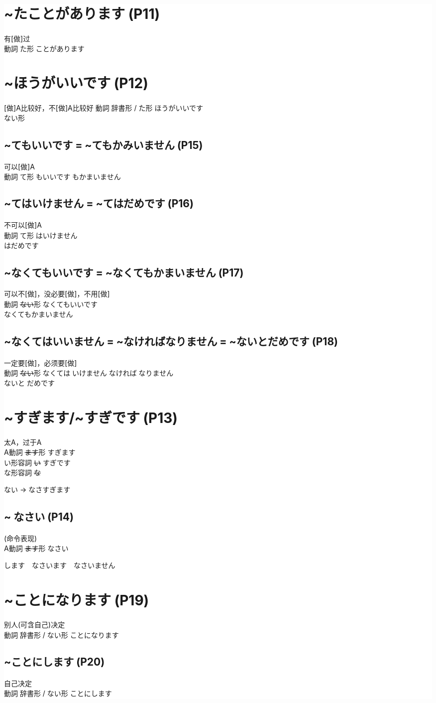 # ~たことがあります (P11)
有[做]过  
動詞 た形 ことがあります

# ~ほうがいいです (P12)
[做]A比较好，不[做]A比较好
動詞 辞書形 / た形 ほうがいいです  
ない形
## ~てもいいです = ~てもかみいません (P15)
可以[做]A  
動詞 て形 もいいです
もかまいません
## ~てはいけません = ~てはだめです (P16)
不可以[做]A  
動詞 て形 はいけません  
はだめです
## ~なくてもいいです = ~なくてもかまいません (P17)
可以不[做]，没必要[做]，不用[做]  
動詞 ~~ない~~形 なくてもいいです  
なくてもかまいません 
##  ~なくてはいいません = ~なければなりません = ~ないとだめです (P18)
一定要[做]，必须要[做]  
動詞 ~~ない~~形 なくては いけません
なければ なりません  
ないと だめです

# ~すぎます/~すぎです (P13)
太A，过于A  
A動詞 ~~ます~~形 すぎます  
い形容詞 ~~い~~ すぎです  
な形容詞 ~~な~~

ない -> なさすぎます 

## ~ なさい (P14)
(命令表现)  
A動詞 ~~ます~~形 なさい

します　なさいます　なさいません

# ~ことになります (P19)
别人(可含自己)决定  
動詞 辞書形 / ない形 ことになります
## ~ことにします (P20)
自己决定  
動詞 辞書形 / ない形 ことにします
